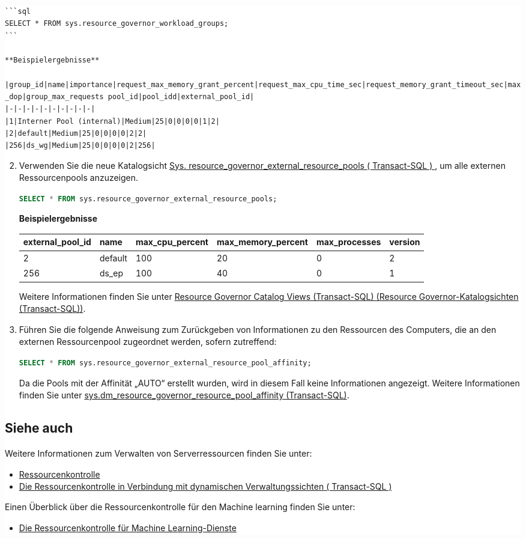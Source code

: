     ```sql
    SELECT * FROM sys.resource_governor_workload_groups;
    ```

    **Beispielergebnisse**

    |group_id|name|importance|request_max_memory_grant_percent|request_max_cpu_time_sec|request_memory_grant_timeout_sec|max_dop|group_max_requests pool_id|pool_idd|external_pool_id|
    |-|-|-|-|-|-|-|-|-|-|
    |1|Interner Pool (internal)|Medium|25|0|0|0|0|1|2|
    |2|default|Medium|25|0|0|0|0|2|2|
    |256|ds_wg|Medium|25|0|0|0|0|2|256|
  
2.  Verwenden Sie die neue Katalogsicht [Sys. resource_governor_external_resource_pools &#40; Transact-SQL &#41; ](../../relational-databases/system-catalog-views/sys-resource-governor-external-resource-pools-transact-sql.md), um alle externen Ressourcenpools anzuzeigen.
  
    ```sql
    SELECT * FROM sys.resource_governor_external_resource_pools;
    ```

    **Beispielergebnisse**
    
    |external_pool_id|name|max_cpu_percent|max_memory_percent|max_processes|version|
    |-|-|-|-|-|-|
    |2|default|100|20|0|2|
    |256|ds_ep|100|40|0|1|
  
     Weitere Informationen finden Sie unter [Resource Governor Catalog Views &#40;Transact-SQL&#41; (Resource Governor-Katalogsichten (Transact-SQL))](../../relational-databases/system-catalog-views/resource-governor-catalog-views-transact-sql.md).
  
3.  Führen Sie die folgende Anweisung zum Zurückgeben von Informationen zu den Ressourcen des Computers, die an den externen Ressourcenpool zugeordnet werden, sofern zutreffend:
  
    ```sql
    SELECT * FROM sys.resource_governor_external_resource_pool_affinity;
    ```
  
     Da die Pools mit der Affinität „AUTO“ erstellt wurden, wird in diesem Fall keine Informationen angezeigt. Weitere Informationen finden Sie unter [sys.dm_resource_governor_resource_pool_affinity &#40;Transact-SQL&#41;](../../relational-databases/system-dynamic-management-views/sys-dm-resource-governor-resource-pool-affinity-transact-sql.md).

## <a name="see-also"></a>Siehe auch

Weitere Informationen zum Verwalten von Serverressourcen finden Sie unter:

+  [Ressourcenkontrolle](../../relational-databases/resource-governor/resource-governor.md) 
+ [Die Ressourcenkontrolle in Verbindung mit dynamischen Verwaltungssichten &#40; Transact-SQL &#41;](../../relational-databases/system-dynamic-management-views/resource-governor-related-dynamic-management-views-transact-sql.md)

Einen Überblick über die Ressourcenkontrolle für den Machine learning finden Sie unter:

+  [Die Ressourcenkontrolle für Machine Learning-Dienste](../../advanced-analytics/r/resource-governance-for-r-services.md)
